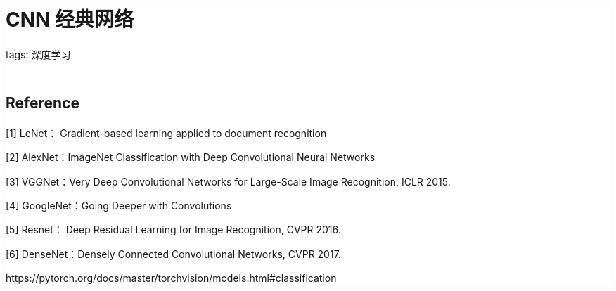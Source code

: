 



# CNN 经典网络

tags: 深度学习

------





## Reference

[1] LeNet： Gradient-based learning applied to document recognition

[2] AlexNet：ImageNet Classification with Deep Convolutional Neural Networks

[3] VGGNet：Very Deep Convolutional Networks for Large-Scale Image Recognition, ICLR 2015.

[4] GoogleNet：Going Deeper with Convolutions 

[5] Resnet： Deep Residual Learning for Image Recognition, CVPR 2016.

[6] DenseNet：Densely Connected Convolutional Networks, CVPR 2017.





https://pytorch.org/docs/master/torchvision/models.html#classification



